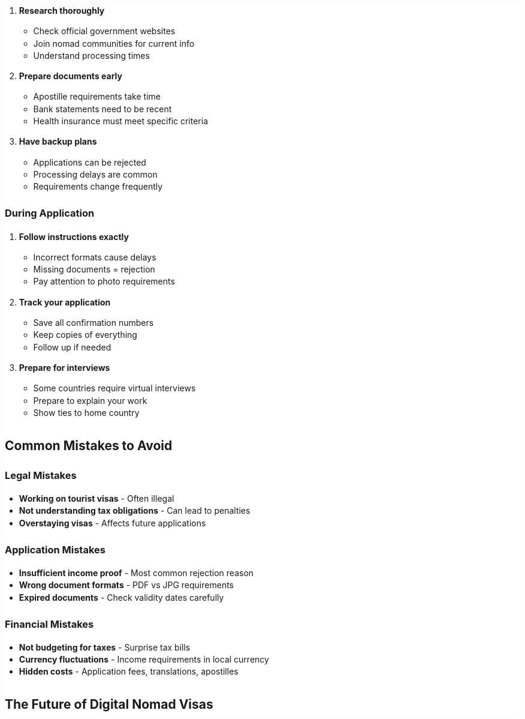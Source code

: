1. **Research thoroughly**
   - Check official government websites
   - Join nomad communities for current info
   - Understand processing times

2. **Prepare documents early**
   - Apostille requirements take time
   - Bank statements need to be recent
   - Health insurance must meet specific criteria

3. **Have backup plans**
   - Applications can be rejected
   - Processing delays are common
   - Requirements change frequently

### During Application

1. **Follow instructions exactly**
   - Incorrect formats cause delays
   - Missing documents = rejection
   - Pay attention to photo requirements

2. **Track your application**
   - Save all confirmation numbers
   - Keep copies of everything
   - Follow up if needed

3. **Prepare for interviews**
   - Some countries require virtual interviews
   - Prepare to explain your work
   - Show ties to home country

## Common Mistakes to Avoid

### Legal Mistakes
- **Working on tourist visas** - Often illegal
- **Not understanding tax obligations** - Can lead to penalties
- **Overstaying visas** - Affects future applications

### Application Mistakes
- **Insufficient income proof** - Most common rejection reason
- **Wrong document formats** - PDF vs JPG requirements
- **Expired documents** - Check validity dates carefully

### Financial Mistakes
- **Not budgeting for taxes** - Surprise tax bills
- **Currency fluctuations** - Income requirements in local currency
- **Hidden costs** - Application fees, translations, apostilles

## The Future of Digital Nomad Visas
